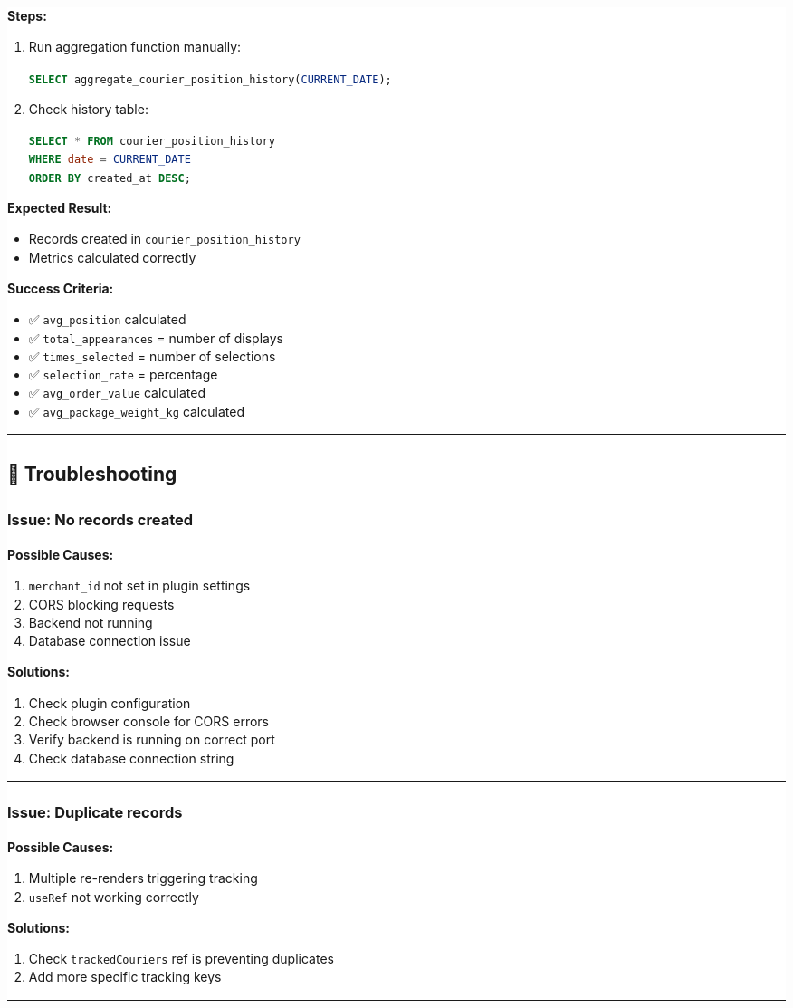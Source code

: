 **Steps:**
1. Run aggregation function manually:
   ```sql
   SELECT aggregate_courier_position_history(CURRENT_DATE);
   ```

2. Check history table:
   ```sql
   SELECT * FROM courier_position_history
   WHERE date = CURRENT_DATE
   ORDER BY created_at DESC;
   ```

**Expected Result:**
- Records created in `courier_position_history`
- Metrics calculated correctly

**Success Criteria:**
- ✅ `avg_position` calculated
- ✅ `total_appearances` = number of displays
- ✅ `times_selected` = number of selections
- ✅ `selection_rate` = percentage
- ✅ `avg_order_value` calculated
- ✅ `avg_package_weight_kg` calculated

---

## 🐛 **Troubleshooting**

### **Issue: No records created**

**Possible Causes:**
1. `merchant_id` not set in plugin settings
2. CORS blocking requests
3. Backend not running
4. Database connection issue

**Solutions:**
1. Check plugin configuration
2. Check browser console for CORS errors
3. Verify backend is running on correct port
4. Check database connection string

---

### **Issue: Duplicate records**

**Possible Causes:**
1. Multiple re-renders triggering tracking
2. `useRef` not working correctly

**Solutions:**
1. Check `trackedCouriers` ref is preventing duplicates
2. Add more specific tracking keys

---
